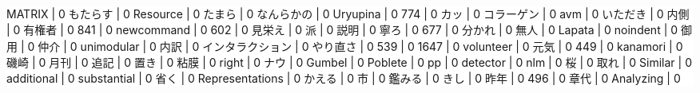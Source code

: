 MATRIX | 0
もたらす | 0
Resource | 0
たまら | 0
なんらかの | 0
Uryupina | 0
774 | 0
カッ | 0
コラーゲン | 0
avm | 0
いただき | 0
内側 | 0
有権者 | 0
841 | 0
newcommand | 0
602 | 0
見栄え | 0
派 | 0
説明 | 0
寧ろ | 0
677 | 0
分かれ | 0
無人 | 0
Lapata | 0
noindent | 0
御用 | 0
仲介 | 0
unimodular | 0
内訳 | 0
インタラクション | 0
やり直さ | 0
539 | 0
1647 | 0
volunteer | 0
元気 | 0
449 | 0
kanamori | 0
磯崎 | 0
月刊 | 0
追記 | 0
置き | 0
粘膜 | 0
right | 0
ナウ | 0
Gumbel | 0
Poblete | 0
pp | 0
detector | 0
nlm | 0
桜 | 0
取れ | 0
Similar | 0
additional | 0
substantial | 0
省く | 0
Representations | 0
かえる | 0
市 | 0
鑑みる | 0
きし | 0
昨年 | 0
496 | 0
章代 | 0
Analyzing | 0